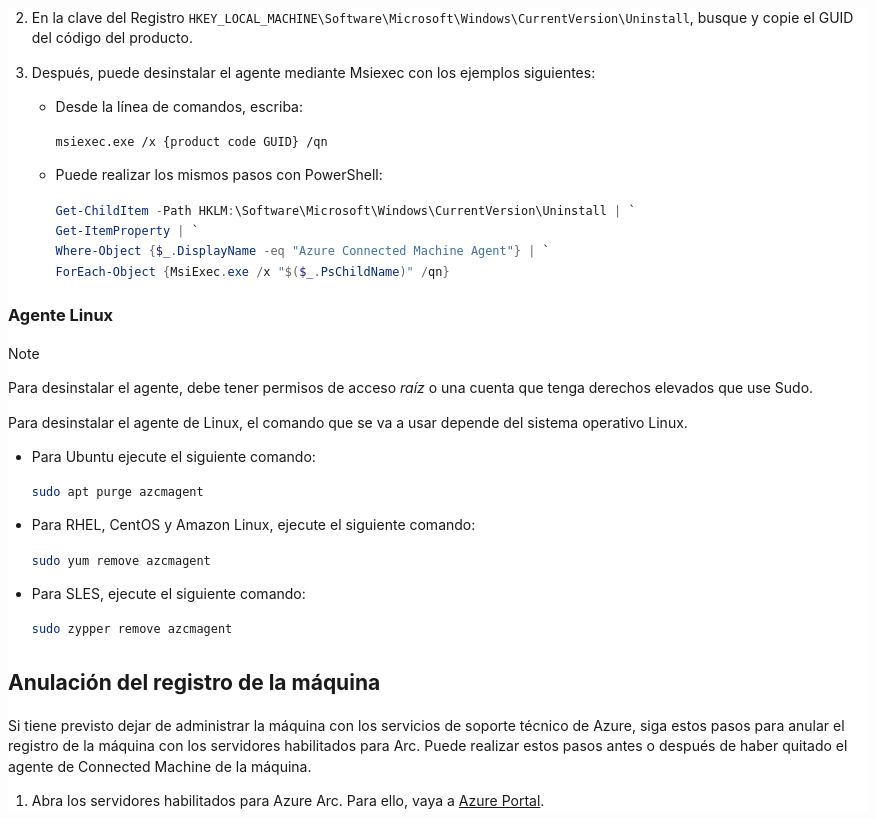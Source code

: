 2. En la clave del Registro `HKEY_LOCAL_MACHINE\Software\Microsoft\Windows\CurrentVersion\Uninstall`, busque y copie el GUID del código del producto.

3. Después, puede desinstalar el agente mediante Msiexec con los ejemplos siguientes:

   * Desde la línea de comandos, escriba:

       ```dos
       msiexec.exe /x {product code GUID} /qn
       ```

   * Puede realizar los mismos pasos con PowerShell:

       ```powershell
       Get-ChildItem -Path HKLM:\Software\Microsoft\Windows\CurrentVersion\Uninstall | `
       Get-ItemProperty | `
       Where-Object {$_.DisplayName -eq "Azure Connected Machine Agent"} | `
       ForEach-Object {MsiExec.exe /x "$($_.PsChildName)" /qn}
       ```

### <a name="linux-agent"></a>Agente Linux

> [!NOTE]
> Para desinstalar el agente, debe tener permisos de acceso *raíz* o una cuenta que tenga derechos elevados que use Sudo.

Para desinstalar el agente de Linux, el comando que se va a usar depende del sistema operativo Linux.

- Para Ubuntu ejecute el siguiente comando:

    ```bash
    sudo apt purge azcmagent
    ```

- Para RHEL, CentOS y Amazon Linux, ejecute el siguiente comando:

    ```bash
    sudo yum remove azcmagent
    ```

- Para SLES, ejecute el siguiente comando:

    ```bash
    sudo zypper remove azcmagent
    ```

## <a name="unregister-machine"></a>Anulación del registro de la máquina

Si tiene previsto dejar de administrar la máquina con los servicios de soporte técnico de Azure, siga estos pasos para anular el registro de la máquina con los servidores habilitados para Arc. Puede realizar estos pasos antes o después de haber quitado el agente de Connected Machine de la máquina.

1. Abra los servidores habilitados para Azure Arc. Para ello, vaya a [Azure Portal](https://aka.ms/hybridmachineportal).
